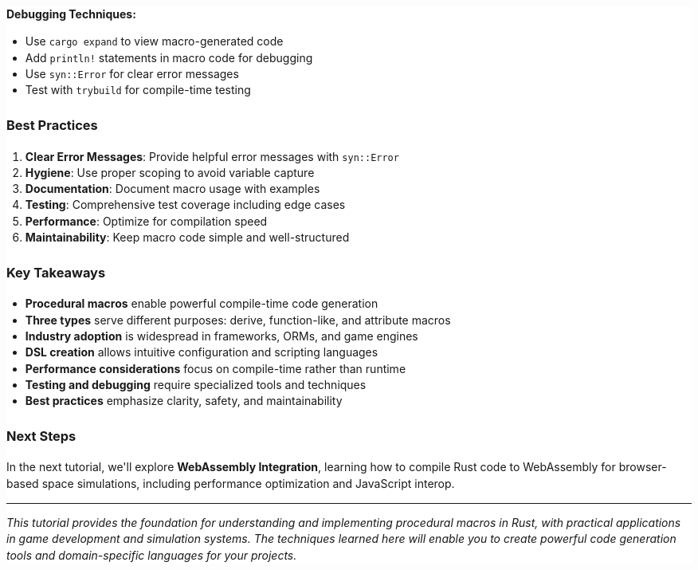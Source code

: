 **Debugging Techniques:**
- Use `cargo expand` to view macro-generated code
- Add `println!` statements in macro code for debugging
- Use `syn::Error` for clear error messages
- Test with `trybuild` for compile-time testing

### Best Practices

1. **Clear Error Messages**: Provide helpful error messages with `syn::Error`
2. **Hygiene**: Use proper scoping to avoid variable capture
3. **Documentation**: Document macro usage with examples
4. **Testing**: Comprehensive test coverage including edge cases
5. **Performance**: Optimize for compilation speed
6. **Maintainability**: Keep macro code simple and well-structured

### Key Takeaways

- **Procedural macros** enable powerful compile-time code generation
- **Three types** serve different purposes: derive, function-like, and attribute macros
- **Industry adoption** is widespread in frameworks, ORMs, and game engines
- **DSL creation** allows intuitive configuration and scripting languages
- **Performance considerations** focus on compile-time rather than runtime
- **Testing and debugging** require specialized tools and techniques
- **Best practices** emphasize clarity, safety, and maintainability

### Next Steps

In the next tutorial, we'll explore **WebAssembly Integration**, learning how to compile Rust code to WebAssembly for browser-based space simulations, including performance optimization and JavaScript interop.

---

*This tutorial provides the foundation for understanding and implementing procedural macros in Rust, with practical applications in game development and simulation systems. The techniques learned here will enable you to create powerful code generation tools and domain-specific languages for your projects.*